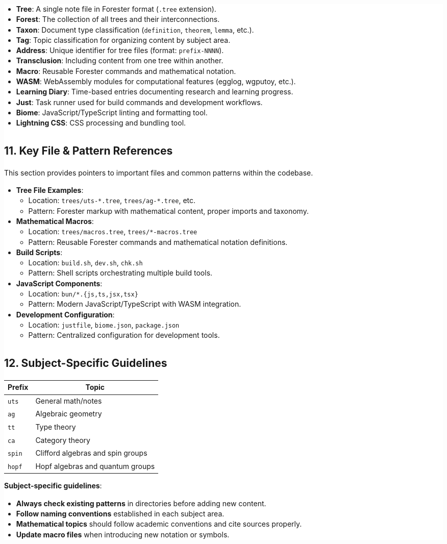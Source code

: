 *   **Tree**: A single note file in Forester format (`.tree` extension).
*   **Forest**: The collection of all trees and their interconnections.
*   **Taxon**: Document type classification (`definition`, `theorem`, `lemma`, etc.).
*   **Tag**: Topic classification for organizing content by subject area.
*   **Address**: Unique identifier for tree files (format: `prefix-NNNN`).
*   **Transclusion**: Including content from one tree within another.
*   **Macro**: Reusable Forester commands and mathematical notation.
*   **WASM**: WebAssembly modules for computational features (egglog, wgputoy, etc.).
*   **Learning Diary**: Time-based entries documenting research and learning progress.
*   **Just**: Task runner used for build commands and development workflows.
*   **Biome**: JavaScript/TypeScript linting and formatting tool.
*   **Lightning CSS**: CSS processing and bundling tool.

## 11. Key File & Pattern References

This section provides pointers to important files and common patterns within the codebase.

*   **Tree File Examples**:
    *   Location: `trees/uts-*.tree`, `trees/ag-*.tree`, etc.
    *   Pattern: Forester markup with mathematical content, proper imports and taxonomy.
*   **Mathematical Macros**:
    *   Location: `trees/macros.tree`, `trees/*-macros.tree`
    *   Pattern: Reusable Forester commands and mathematical notation definitions.
*   **Build Scripts**:
    *   Location: `build.sh`, `dev.sh`, `chk.sh`
    *   Pattern: Shell scripts orchestrating multiple build tools.
*   **JavaScript Components**:
    *   Location: `bun/*.{js,ts,jsx,tsx}`
    *   Pattern: Modern JavaScript/TypeScript with WASM integration.
*   **Development Configuration**:
    *   Location: `justfile`, `biome.json`, `package.json`
    *   Pattern: Centralized configuration for development tools.

## 12. Subject-Specific Guidelines

| Prefix | Topic                  |
|--------|------------------------|
| `uts`  | General math/notes     |
| `ag`   | Algebraic geometry     |
| `tt`   | Type theory            |
| `ca`   | Category theory        |
| `spin` | Clifford algebras and spin groups |
| `hopf` | Hopf algebras and quantum groups |

**Subject-specific guidelines**:
- **Always check existing patterns** in directories before adding new content.
- **Follow naming conventions** established in each subject area.
- **Mathematical topics** should follow academic conventions and cite sources properly.
- **Update macro files** when introducing new notation or symbols.
